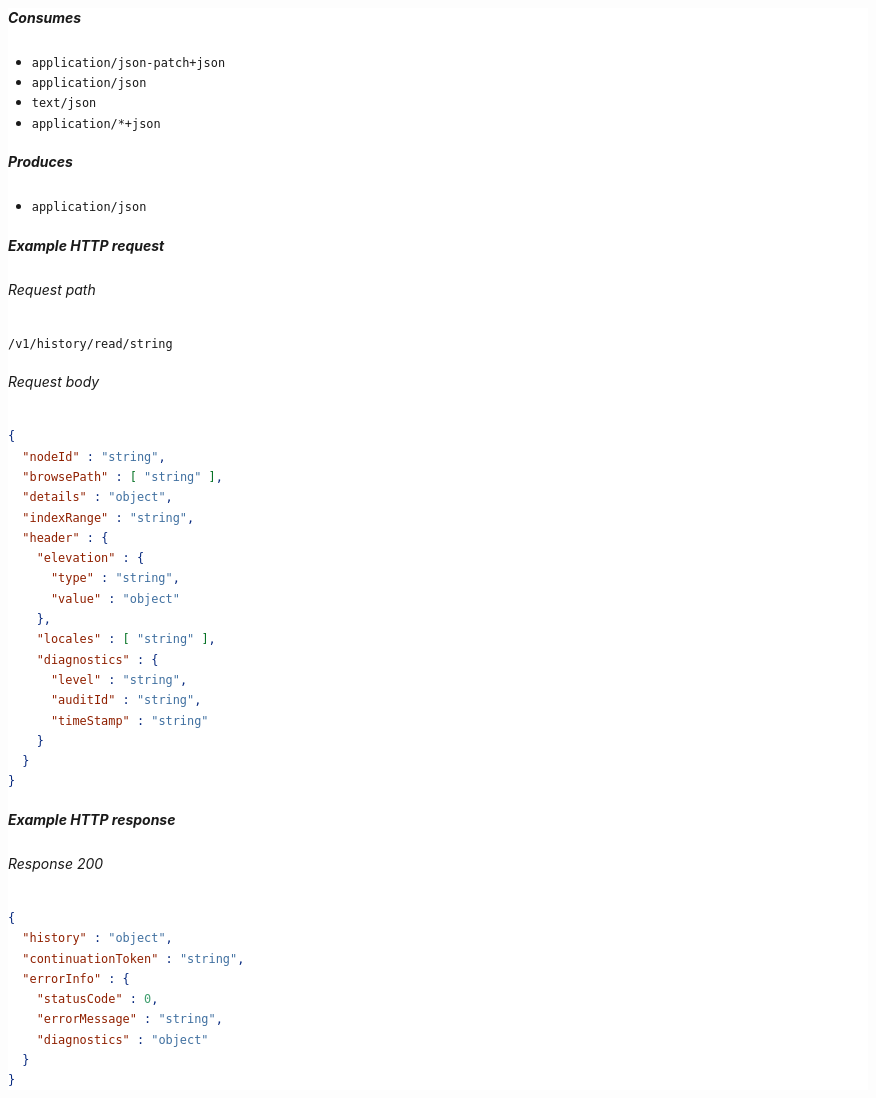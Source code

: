 
##### Consumes

* `application/json-patch+json`
* `application/json`
* `text/json`
* `application/*+json`


##### Produces

* `application/json`


##### Example HTTP request

###### Request path
```
/v1/history/read/string
```


###### Request body
```json
{
  "nodeId" : "string",
  "browsePath" : [ "string" ],
  "details" : "object",
  "indexRange" : "string",
  "header" : {
    "elevation" : {
      "type" : "string",
      "value" : "object"
    },
    "locales" : [ "string" ],
    "diagnostics" : {
      "level" : "string",
      "auditId" : "string",
      "timeStamp" : "string"
    }
  }
}
```


##### Example HTTP response

###### Response 200
```json
{
  "history" : "object",
  "continuationToken" : "string",
  "errorInfo" : {
    "statusCode" : 0,
    "errorMessage" : "string",
    "diagnostics" : "object"
  }
}
```
